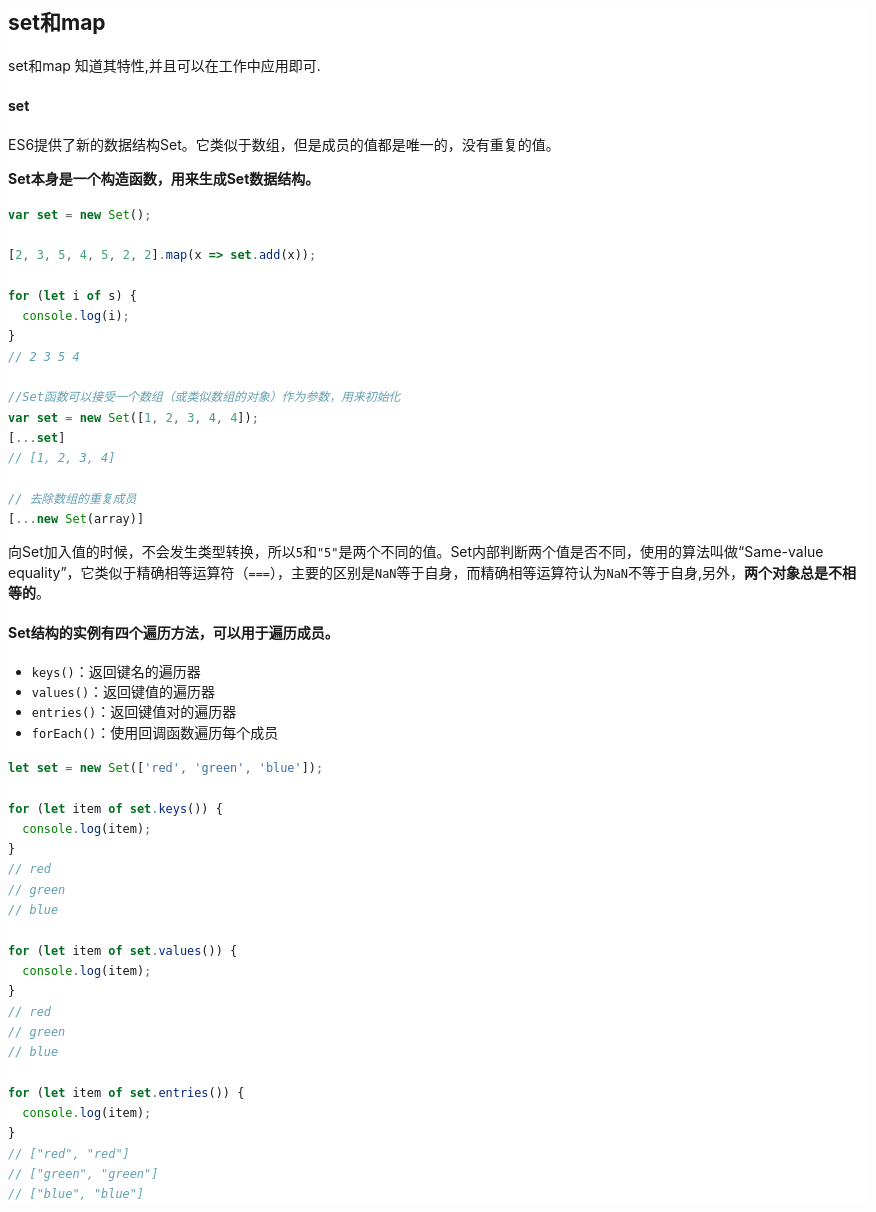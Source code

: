 ## set和map

set和map 知道其特性,并且可以在工作中应用即可.

#### set

ES6提供了新的数据结构Set。它类似于数组，但是成员的值都是唯一的，没有重复的值。

**Set本身是一个构造函数，用来生成Set数据结构。**

```js
var set = new Set();

[2, 3, 5, 4, 5, 2, 2].map(x => set.add(x));

for (let i of s) {
  console.log(i);
}
// 2 3 5 4

//Set函数可以接受一个数组（或类似数组的对象）作为参数，用来初始化
var set = new Set([1, 2, 3, 4, 4]);
[...set]
// [1, 2, 3, 4]

// 去除数组的重复成员
[...new Set(array)]
```

向Set加入值的时候，不会发生类型转换，所以`5`和`"5"`是两个不同的值。Set内部判断两个值是否不同，使用的算法叫做“Same-value equality”，它类似于精确相等运算符（`===`），主要的区别是`NaN`等于自身，而精确相等运算符认为`NaN`不等于自身,另外，**两个对象总是不相等的**。

#### Set结构的实例有四个遍历方法，可以用于遍历成员。

- `keys()`：返回键名的遍历器
- `values()`：返回键值的遍历器
- `entries()`：返回键值对的遍历器
- `forEach()`：使用回调函数遍历每个成员

```js
let set = new Set(['red', 'green', 'blue']);

for (let item of set.keys()) {
  console.log(item);
}
// red
// green
// blue

for (let item of set.values()) {
  console.log(item);
}
// red
// green
// blue

for (let item of set.entries()) {
  console.log(item);
}
// ["red", "red"]
// ["green", "green"]
// ["blue", "blue"]
```

